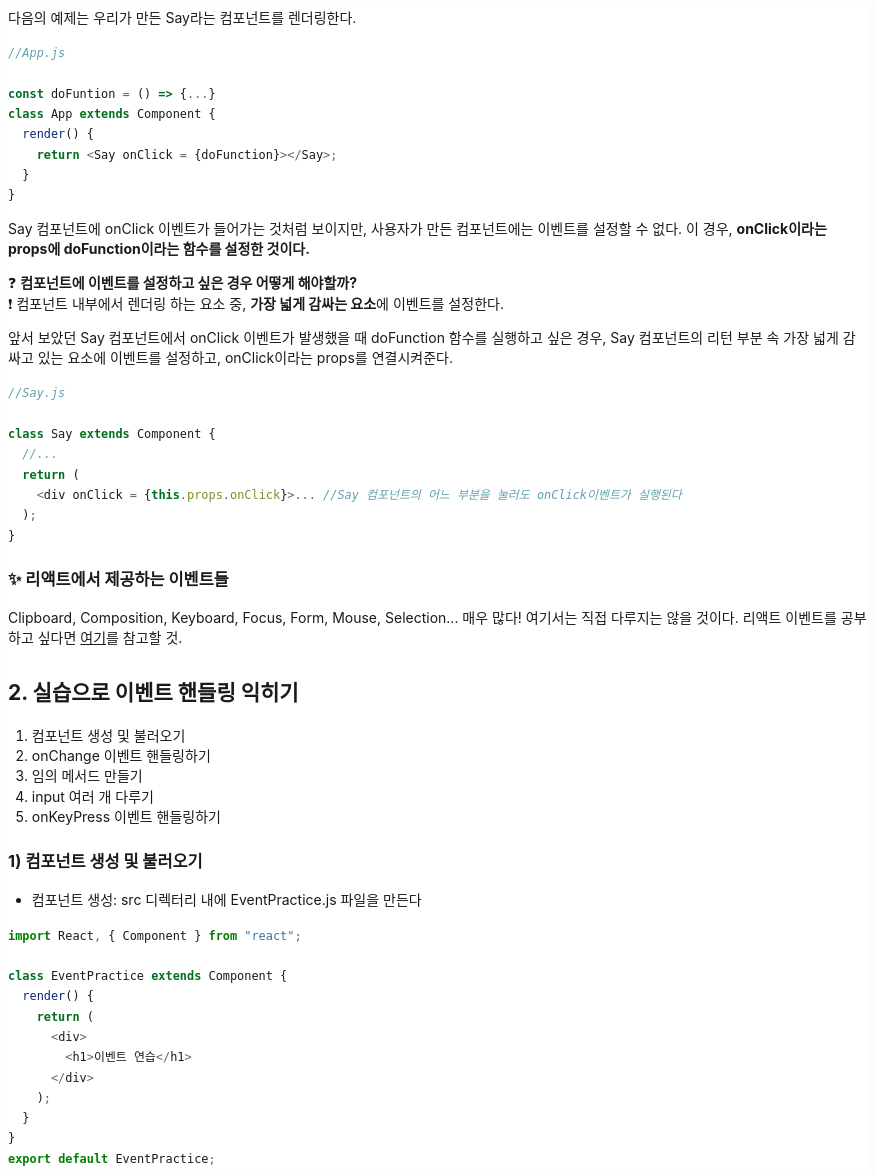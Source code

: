 다음의 예제는 우리가 만든 Say라는 컴포넌트를 렌더링한다.

```js
//App.js

const doFuntion = () => {...}
class App extends Component {
  render() {
    return <Say onClick = {doFunction}></Say>;
  }
}
```

Say 컴포넌트에 onClick 이벤트가 들어가는 것처럼 보이지만, 사용자가 만든 컴포넌트에는 이벤트를 설정할 수 없다. 이 경우, **onClick이라는 props에 doFunction이라는 함수를 설정한 것이다.**

❓ **컴포넌트에 이벤트를 설정하고 싶은 경우 어떻게 해야할까?**  
❗ 컴포넌트 내부에서 렌더링 하는 요소 중, **가장 넓게 감싸는 요소**에 이벤트를 설정한다.

앞서 보았던 Say 컴포넌트에서 onClick 이벤트가 발생했을 때 doFunction 함수를 실행하고 싶은 경우, Say 컴포넌트의 리턴 부분 속 가장 넓게 감싸고 있는 요소에 이벤트를 설정하고, onClick이라는 props를 연결시켜준다.

```js
//Say.js

class Say extends Component {
  //...
  return (
    <div onClick = {this.props.onClick}>... //Say 컴포넌트의 어느 부분을 눌러도 onClick이벤트가 실행된다
  );
}
```

### ✨ 리액트에서 제공하는 이벤트들

Clipboard, Composition, Keyboard, Focus, Form, Mouse, Selection... 매우 많다! 여기서는 직접 다루지는 않을 것이다. 리액트 이벤트를 공부하고 싶다면 [여기](https://ko.reactjs.org/docs/events.html)를 참고할 것.

## 2. 실습으로 이벤트 핸들링 익히기

1. 컴포넌트 생성 및 불러오기
2. onChange 이벤트 핸들링하기
3. 임의 메서드 만들기
4. input 여러 개 다루기
5. onKeyPress 이벤트 핸들링하기

### 1) 컴포넌트 생성 및 불러오기

- 컴포넌트 생성: src 디렉터리 내에 EventPractice.js 파일을 만든다

```js
import React, { Component } from "react";

class EventPractice extends Component {
  render() {
    return (
      <div>
        <h1>이벤트 연습</h1>
      </div>
    );
  }
}
export default EventPractice;
```
